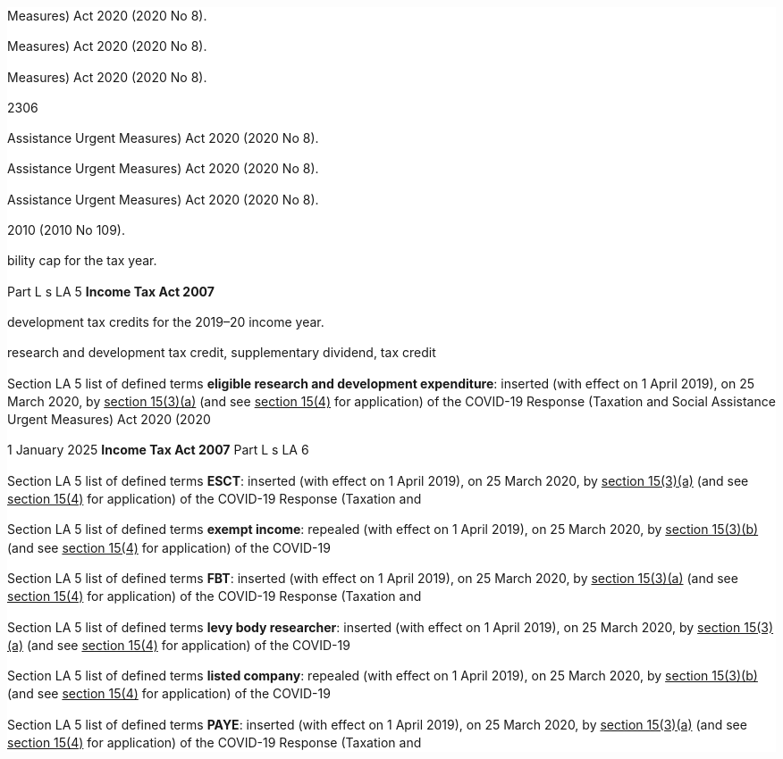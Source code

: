 Measures) Act 2020 (2020 No 8).

Measures) Act 2020 (2020 No 8).

Measures) Act 2020 (2020 No 8).

2306

Assistance Urgent Measures) Act 2020 (2020 No 8).

Assistance Urgent Measures) Act 2020 (2020 No 8).

Assistance Urgent Measures) Act 2020 (2020 No 8).

2010 (2010 No 109).

bility cap for the tax year.

Part L s LA 5 **Income Tax Act 2007**

development tax credits for the 2019–20 income year.

research and development tax credit, supplementary dividend, tax credit

Section LA 5 list of defined terms **eligible research and development expenditure**: inserted (with effect on 1 April 2019), on 25 March 2020, by [section 15(3)(a)](https://www.legislation.govt.nz/pdflink.aspx?id=LMS327190) (and see [section 15(4)](https://www.legislation.govt.nz/pdflink.aspx?id=LMS327190) for application) of the COVID-19 Response (Taxation and Social Assistance Urgent Measures) Act 2020 (2020

1 January 2025 **Income Tax Act 2007** Part L s LA 6

Section LA 5 list of defined terms **ESCT**: inserted (with effect on 1 April 2019), on 25 March 2020, by [section 15(3)(a)](https://www.legislation.govt.nz/pdflink.aspx?id=LMS327190) (and see [section 15(4)](https://www.legislation.govt.nz/pdflink.aspx?id=LMS327190) for application) of the COVID-19 Response (Taxation and

Section LA 5 list of defined terms **exempt income**: repealed (with effect on 1 April 2019), on 25 March 2020, by [section 15(3)(b)](https://www.legislation.govt.nz/pdflink.aspx?id=LMS327190) (and see [section 15(4)](https://www.legislation.govt.nz/pdflink.aspx?id=LMS327190) for application) of the COVID-19

Section LA 5 list of defined terms **FBT**: inserted (with effect on 1 April 2019), on 25 March 2020, by [section 15(3)(a)](https://www.legislation.govt.nz/pdflink.aspx?id=LMS327190) (and see [section 15(4)](https://www.legislation.govt.nz/pdflink.aspx?id=LMS327190) for application) of the COVID-19 Response (Taxation and

Section LA 5 list of defined terms **levy body researcher**: inserted (with effect on 1 April 2019), on 25 March 2020, by [section 15(3)(a)](https://www.legislation.govt.nz/pdflink.aspx?id=LMS327190) (and see [section 15(4)](https://www.legislation.govt.nz/pdflink.aspx?id=LMS327190) for application) of the COVID-19

Section LA 5 list of defined terms **listed company**: repealed (with effect on 1 April 2019), on 25 March 2020, by [section 15(3)(b)](https://www.legislation.govt.nz/pdflink.aspx?id=LMS327190) (and see [section 15(4)](https://www.legislation.govt.nz/pdflink.aspx?id=LMS327190) for application) of the COVID-19

Section LA 5 list of defined terms **PAYE**: inserted (with effect on 1 April 2019), on 25 March 2020, by [section 15(3)(a)](https://www.legislation.govt.nz/pdflink.aspx?id=LMS327190) (and see [section 15(4)](https://www.legislation.govt.nz/pdflink.aspx?id=LMS327190) for application) of the COVID-19 Response (Taxation and
